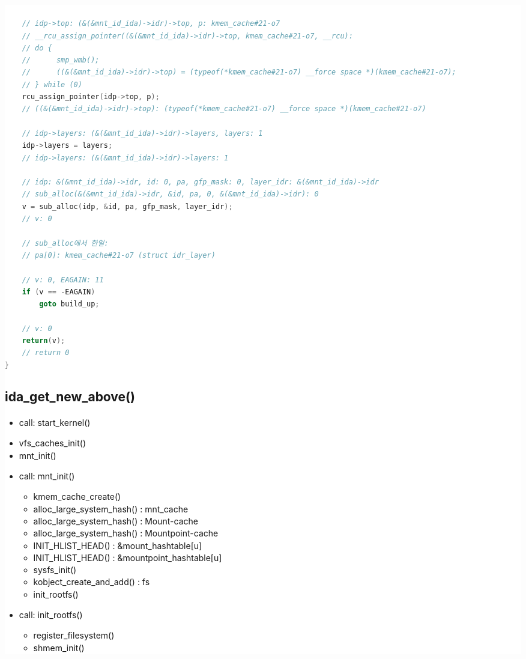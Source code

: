 ```idr.c

	// idp->top: (&(&mnt_id_ida)->idr)->top, p: kmem_cache#21-o7
	// __rcu_assign_pointer((&(&mnt_id_ida)->idr)->top, kmem_cache#21-o7, __rcu):
	// do {
	//      smp_wmb();
	//      ((&(&mnt_id_ida)->idr)->top) = (typeof(*kmem_cache#21-o7) __force space *)(kmem_cache#21-o7);
	// } while (0)
	rcu_assign_pointer(idp->top, p);
	// ((&(&mnt_id_ida)->idr)->top): (typeof(*kmem_cache#21-o7) __force space *)(kmem_cache#21-o7)

	// idp->layers: (&(&mnt_id_ida)->idr)->layers, layers: 1
	idp->layers = layers;
	// idp->layers: (&(&mnt_id_ida)->idr)->layers: 1

	// idp: &(&mnt_id_ida)->idr, id: 0, pa, gfp_mask: 0, layer_idr: &(&mnt_id_ida)->idr
	// sub_alloc(&(&mnt_id_ida)->idr, &id, pa, 0, &(&mnt_id_ida)->idr): 0
	v = sub_alloc(idp, &id, pa, gfp_mask, layer_idr);
	// v: 0

	// sub_alloc에서 한일:
	// pa[0]: kmem_cache#21-o7 (struct idr_layer)

	// v: 0, EAGAIN: 11
	if (v == -EAGAIN)
		goto build_up;

	// v: 0
	return(v);
	// return 0
}
```

## ida_get_new_above()

* call: start_kernel()
 - vfs_caches_init()
  - mnt_init()

* call: mnt_init()
  - kmem_cache_create()
  - alloc_large_system_hash() : mnt_cache
  - alloc_large_system_hash() : Mount-cache
  - alloc_large_system_hash() : Mountpoint-cache
  - INIT_HLIST_HEAD() : &mount_hashtable[u]
  - INIT_HLIST_HEAD() : &mountpoint_hashtable[u]
  - sysfs_init()
  - kobject_create_and_add() : fs
  - init_rootfs()

* call: init_rootfs()
  - register_filesystem()
  - shmem_init()
